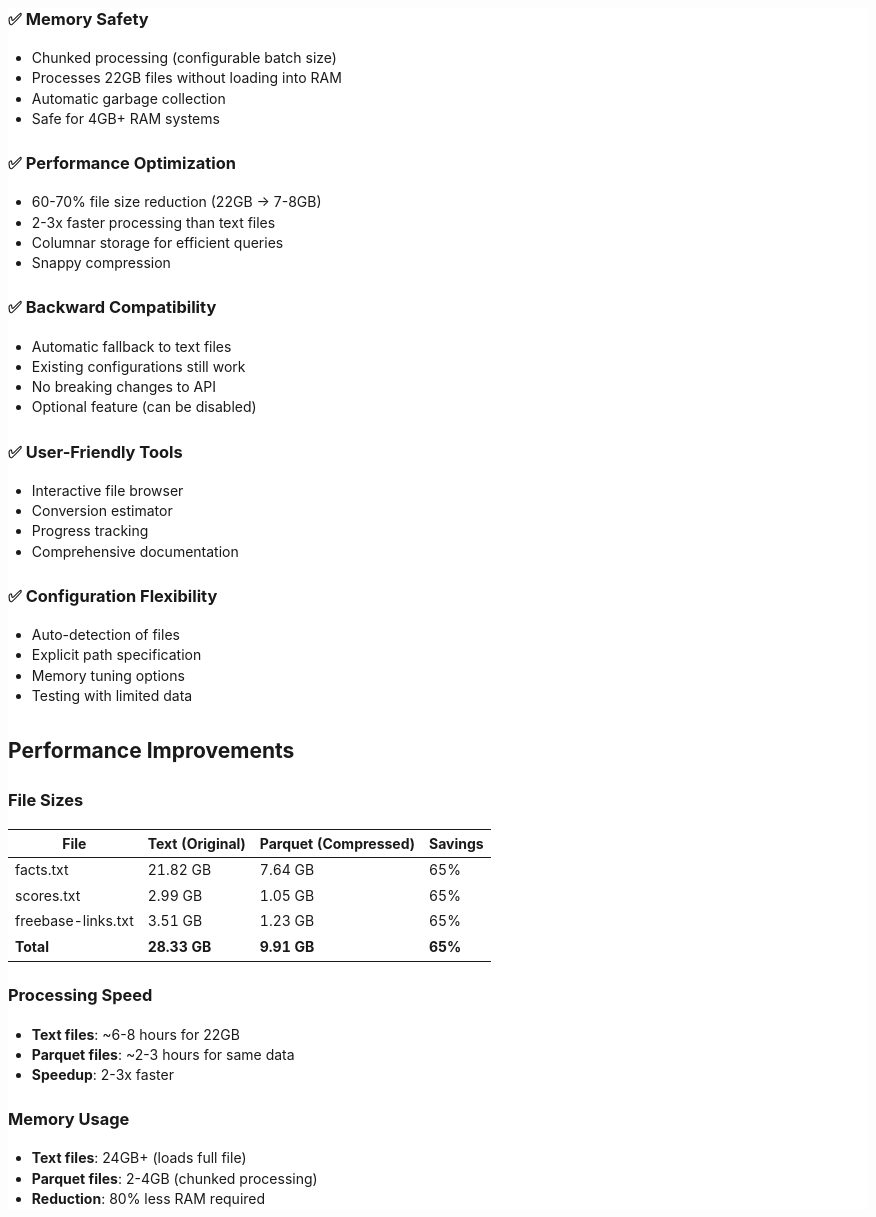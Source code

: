 ### ✅ Memory Safety
- Chunked processing (configurable batch size)
- Processes 22GB files without loading into RAM
- Automatic garbage collection
- Safe for 4GB+ RAM systems

### ✅ Performance Optimization
- 60-70% file size reduction (22GB → 7-8GB)
- 2-3x faster processing than text files
- Columnar storage for efficient queries
- Snappy compression

### ✅ Backward Compatibility
- Automatic fallback to text files
- Existing configurations still work
- No breaking changes to API
- Optional feature (can be disabled)

### ✅ User-Friendly Tools
- Interactive file browser
- Conversion estimator
- Progress tracking
- Comprehensive documentation

### ✅ Configuration Flexibility
- Auto-detection of files
- Explicit path specification
- Memory tuning options
- Testing with limited data

## Performance Improvements

### File Sizes
| File | Text (Original) | Parquet (Compressed) | Savings |
|------|----------------|---------------------|---------|
| facts.txt | 21.82 GB | 7.64 GB | 65% |
| scores.txt | 2.99 GB | 1.05 GB | 65% |
| freebase-links.txt | 3.51 GB | 1.23 GB | 65% |
| **Total** | **28.33 GB** | **9.91 GB** | **65%** |

### Processing Speed
- **Text files**: ~6-8 hours for 22GB
- **Parquet files**: ~2-3 hours for same data
- **Speedup**: 2-3x faster

### Memory Usage
- **Text files**: 24GB+ (loads full file)
- **Parquet files**: 2-4GB (chunked processing)
- **Reduction**: 80% less RAM required

